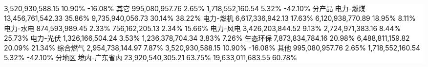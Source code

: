 3,520,930,588.15
10.90%
-16.08%
其它
995,080,957.76
2.65%
1,718,552,160.54
5.32%
-42.10%
分产品
电力-燃煤
13,456,761,542.33
35.86%
9,735,940,056.73
30.14%
38.22%
电力-燃机
6,617,336,942.13
17.63%
6,120,938,770.89
18.95%
8.11%
电力-水电
874,593,989.45
2.33%
756,162,205.13
2.34%
15.66%
电力-风电
3,426,203,844.52
9.13%
2,724,971,383.16
8.44%
25.73%
电力-光伏
1,326,166,504.24
3.53%
1,236,378,704.34
3.83%
7.26%
生态环保
7,873,834,784.16
20.98%
6,488,811,159.82
20.09%
21.34%
综合燃气
2,954,738,144.97
7.87%
3,520,930,588.15
10.90%
-16.08%
其他
995,080,957.76
2.65%
1,718,552,160.54
5.32%
-42.10%
分地区
境内-广东省内
23,920,540,305.21
63.75%
19,633,011,683.55
60.78%
